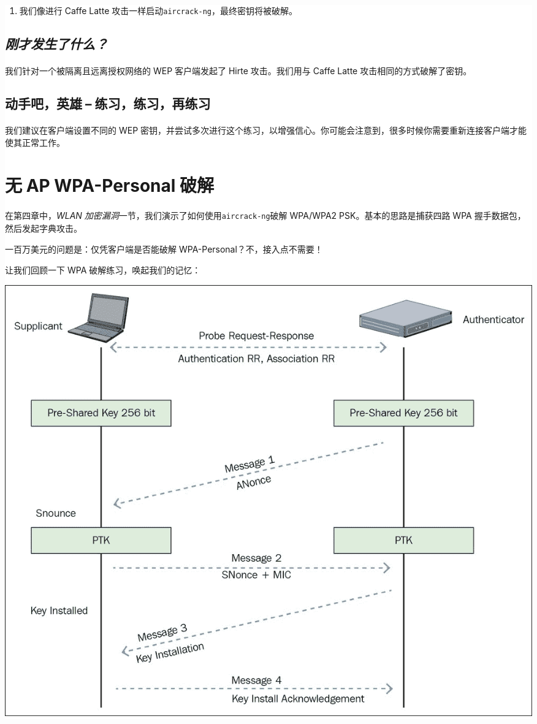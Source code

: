 1.  我们像进行 Caffe Latte 攻击一样启动`aircrack-ng`，最终密钥将被破解。

## *刚才发生了什么？*

我们针对一个被隔离且远离授权网络的 WEP 客户端发起了 Hirte 攻击。我们用与 Caffe Latte 攻击相同的方式破解了密钥。

## 动手吧，英雄 – 练习，练习，再练习

我们建议在客户端设置不同的 WEP 密钥，并尝试多次进行这个练习，以增强信心。你可能会注意到，很多时候你需要重新连接客户端才能使其正常工作。

# 无 AP WPA-Personal 破解

在第四章中，*WLAN 加密漏洞*一节，我们演示了如何使用`aircrack-ng`破解 WPA/WPA2 PSK。基本的思路是捕获四路 WPA 握手数据包，然后发起字典攻击。

一百万美元的问题是：仅凭客户端是否能破解 WPA-Personal？不，接入点不需要！

让我们回顾一下 WPA 破解练习，唤起我们的记忆：

![无 AP WPA-Personal 破解](img/B09903_06_26.jpg)
